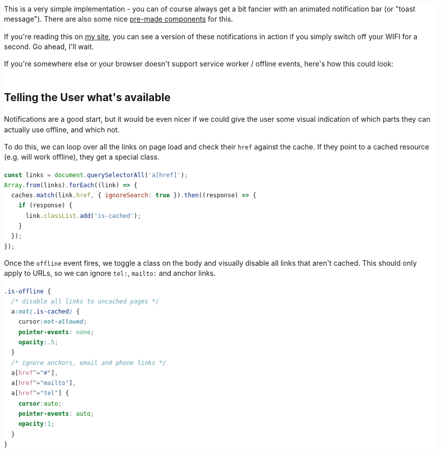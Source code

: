 This is a very simple implementation - you can of course always get a bit fancier with an animated notification bar (or "toast message"). There are also some nice [pre-made components](https://getmdl.io/components/index.html#snackbar-section) for this.

If you're reading this on [my site](https://mxb.at/), you can see a version of these notifications in action if you simply switch off your WIFI for a second. 
Go ahead, I'll wait. 

If you're somewhere else or your browser doesn't support service worker / offline events, here's how this could look:

<div class="extend" style="margin-top:3rem;">
  <video poster="offline-notification.png" width="944" height="528" alt="Offline Notification" controls>
    <source src="offline-notification.webm" type="video/webm" />
    <source src="offline-notification.mp4" type="video/mp4" />
  </video>
</div>

## Telling the User what's available

Notifications are a good start, but it would be even nicer if we could give the user some visual indication of which parts they can actually use offline, and which not.

To do this, we can loop over all the links on page load and check their `href` against the cache. If they point to a cached resource (e.g. will work offline), they get a special class.

```js
const links = document.querySelectorAll('a[href]');
Array.from(links).forEach((link) => {
  caches.match(link.href, { ignoreSearch: true }).then((response) => {
    if (response) {
      link.classList.add('is-cached');
    }
  });
});
```

Once the `offline` event fires, we toggle a class on the body and visually disable all links that aren't cached. This should only apply to URLs, so we can ignore `tel:`, `mailto:` and anchor links.

```scss
.is-offline {
  /* disable all links to uncached pages */
  a:not(.is-cached) {
    cursor:not-allowed;
    pointer-events: none;
    opacity:.5;
  }
  /* ignore anchors, email and phone links */
  a[href^="#"],
  a[href^="mailto"],
  a[href^="tel"] {
    cursor:auto;
    pointer-events: auto;
    opacity:1;
  }
}
```
